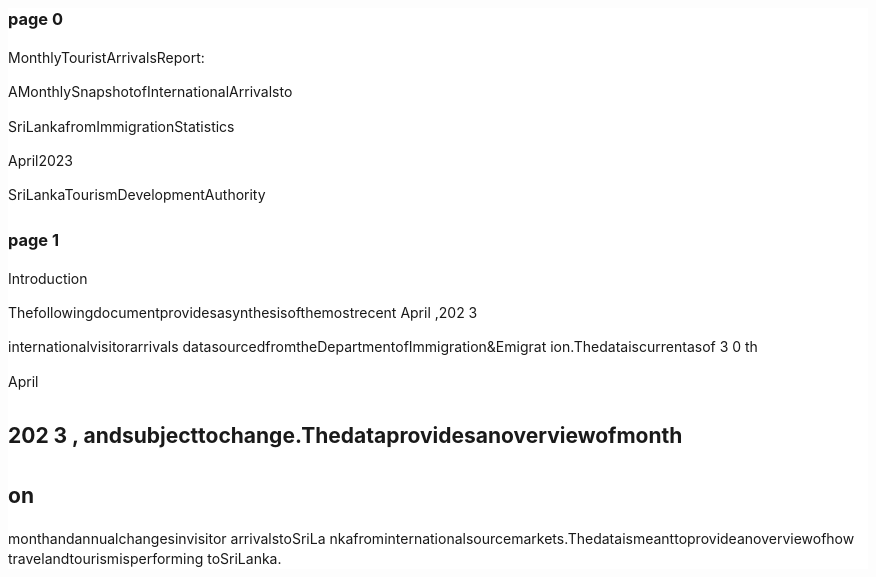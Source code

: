 ### page 0
 
 
MonthlyTouristArrivalsReport:
 
                  
AMonthlySnapshotofInternationalArrivalsto
 
                                
SriLankafromImmigrationStatistics
 
April2023
 
SriLankaTourismDevelopmentAuthority
 
 

### page 1
 
 
 
 
 
 
 
 
 
 
 
 
 
 
 
 
 
 
 
 
 
 
 
 
 
 
 
 
 
 
 
Introduction 
 
 
Thefollowingdocumentprovidesasynthesisofthemostrecent 
April
,202
3
 
internationalvisitorarrivals 
datasourcedfromtheDepartmentofImmigration&Emigrat
ion.Thedataiscurrentasof 
3
0
th
 
April
 
202
3
, 
andsubjecttochange.Thedataprovidesanoverviewofmonth
-
on
-
monthandannualchangesinvisitor 
arrivalstoSriLa
nkafrominternationalsourcemarkets.Thedataismeanttoprovideanoverviewofhow 
travelandtourismisperforming toSriLanka.
 